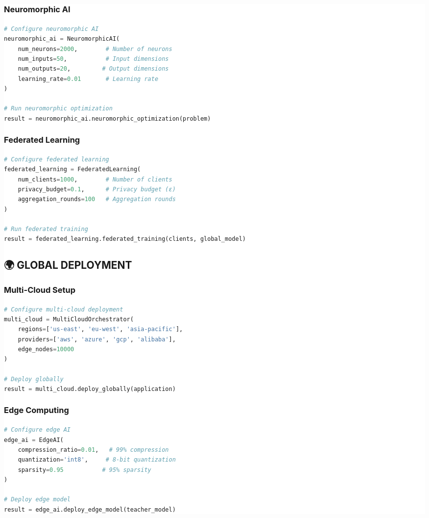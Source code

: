 ### **Neuromorphic AI**
```python
# Configure neuromorphic AI
neuromorphic_ai = NeuromorphicAI(
    num_neurons=2000,        # Number of neurons
    num_inputs=50,           # Input dimensions
    num_outputs=20,         # Output dimensions
    learning_rate=0.01       # Learning rate
)

# Run neuromorphic optimization
result = neuromorphic_ai.neuromorphic_optimization(problem)
```

### **Federated Learning**
```python
# Configure federated learning
federated_learning = FederatedLearning(
    num_clients=1000,        # Number of clients
    privacy_budget=0.1,      # Privacy budget (ε)
    aggregation_rounds=100   # Aggregation rounds
)

# Run federated training
result = federated_learning.federated_training(clients, global_model)
```

## 🌍 **GLOBAL DEPLOYMENT**

### **Multi-Cloud Setup**
```python
# Configure multi-cloud deployment
multi_cloud = MultiCloudOrchestrator(
    regions=['us-east', 'eu-west', 'asia-pacific'],
    providers=['aws', 'azure', 'gcp', 'alibaba'],
    edge_nodes=10000
)

# Deploy globally
result = multi_cloud.deploy_globally(application)
```

### **Edge Computing**
```python
# Configure edge AI
edge_ai = EdgeAI(
    compression_ratio=0.01,   # 99% compression
    quantization='int8',     # 8-bit quantization
    sparsity=0.95           # 95% sparsity
)

# Deploy edge model
result = edge_ai.deploy_edge_model(teacher_model)
```
